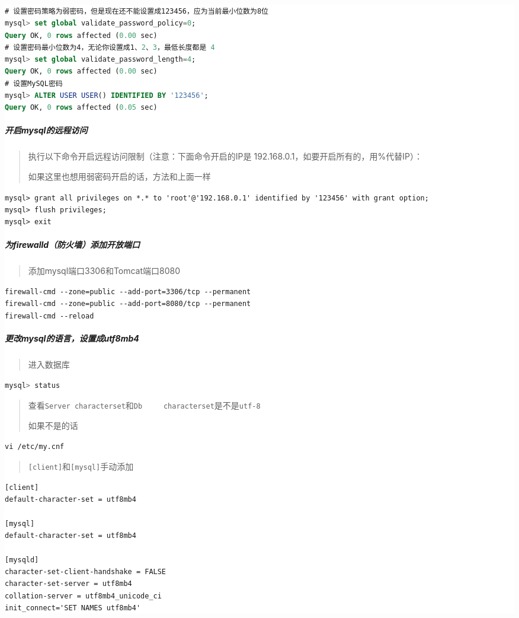 ```sql
# 设置密码策略为弱密码，但是现在还不能设置成123456，应为当前最小位数为8位
mysql> set global validate_password_policy=0;
Query OK, 0 rows affected (0.00 sec)
# 设置密码最小位数为4，无论你设置成1、2、3，最低长度都是 4
mysql> set global validate_password_length=4;
Query OK, 0 rows affected (0.00 sec)
# 设置MySQL密码
mysql> ALTER USER USER() IDENTIFIED BY '123456';
Query OK, 0 rows affected (0.05 sec)
```

##### 开启mysql的远程访问

> 执行以下命令开启远程访问限制（注意：下面命令开启的IP是 192.168.0.1，如要开启所有的，用%代替IP）：
>
> 如果这里也想用弱密码开启的话，方法和上面一样

```shell
mysql> grant all privileges on *.* to 'root'@'192.168.0.1' identified by '123456' with grant option;
mysql> flush privileges; 
mysql> exit
```

##### 为firewalld（防火墙）添加开放端口

> 添加mysql端口3306和Tomcat端口8080

```shell
firewall-cmd --zone=public --add-port=3306/tcp --permanent
firewall-cmd --zone=public --add-port=8080/tcp --permanent
firewall-cmd --reload
```

##### 更改mysql的语言，设置成utf8mb4

> 进入数据库

```sql
mysql> status
```

> 查看`Server characterset`和`Db     characterset`是不是`utf-8`
>
> 如果不是的话

```shell
vi /etc/my.cnf
```

> `[client]`和`[mysql]`手动添加

```shell
[client]
default-character-set = utf8mb4

[mysql]
default-character-set = utf8mb4

[mysqld]
character-set-client-handshake = FALSE
character-set-server = utf8mb4
collation-server = utf8mb4_unicode_ci
init_connect='SET NAMES utf8mb4'
```
